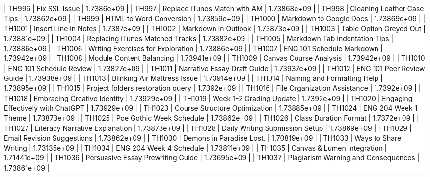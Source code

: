 | TH996       | Fix SSL Issue                              |  1.7386e+09 |
| TH997       | Replace iTunes Match with AM               | 1.73868e+09 |
| TH998       | Cleaning Leather Case Tips                 | 1.73862e+09 |
| TH999       | HTML to Word Conversion                    | 1.73859e+09 |
| TH1000      | Markdown to Google Docs                    | 1.73869e+09 |
| TH1001      | Insert Line in Notes                       |  1.7387e+09 |
| TH1002      | Markdown in Outlook                        | 1.73873e+09 |
| TH1003      | Table Option Greyed Out                    | 1.73881e+09 |
| TH1004      | Replacing iTunes Matched Tracks            | 1.73882e+09 |
| TH1005      | Markdown Tab Indentation Tips              | 1.73886e+09 |
| TH1006      | Writing Exercises for Exploration          | 1.73886e+09 |
| TH1007      | ENG 101 Schedule Markdown                  | 1.73942e+09 |
| TH1008      | Module Content Balancing                   | 1.73941e+09 |
| TH1009      | Canvas Course Analysis                     | 1.73942e+09 |
| TH1010      | ENG 101 Schedule Review                    | 1.73827e+09 |
| TH1011      | Narrative Essay Draft Guide                | 1.73937e+09 |
| TH1012      | ENG 101 Peer Review Guide                  | 1.73938e+09 |
| TH1013      | Blinking Air Mattress Issue                | 1.73914e+09 |
| TH1014      | Naming and Formatting Help                 | 1.73895e+09 |
| TH1015      | Project folders restoration query          |  1.7392e+09 |
| TH1016      | File Organization Assistance               |  1.7392e+09 |
| TH1018      | Embracing Creative Identity                | 1.73929e+09 |
| TH1019      | Week 1-2 Grading Update                    |  1.7392e+09 |
| TH1020      | Engaging Effectively with ChatGPT          | 1.73929e+09 |
| TH1023      | Course Structure Optimization              | 1.73885e+09 |
| TH1024      | ENG 204 Week 1 Theme                       | 1.73873e+09 |
| TH1025      | Poe Gothic Week Schedule                   | 1.73862e+09 |
| TH1026      | Class Duration Format                      |  1.7372e+09 |
| TH1027      | Literacy Narrative Explanation             | 1.73873e+09 |
| TH1028      | Daily Writing Submission Setup             | 1.73869e+09 |
| TH1029      | Email Revision Suggestions                 | 1.73862e+09 |
| TH1030      | Demons in Paradise Lost.                   | 1.70819e+09 |
| TH1033      | Ways to Share Writing                      | 1.73135e+09 |
| TH1034      | ENG 204 Week 4 Schedule                    | 1.73811e+09 |
| TH1035      | Canvas & Lumen Integration                 | 1.71441e+09 |
| TH1036      | Persuasive Essay Prewriting Guide          | 1.73695e+09 |
| TH1037      | Plagiarism Warning and Consequences        | 1.73861e+09 |